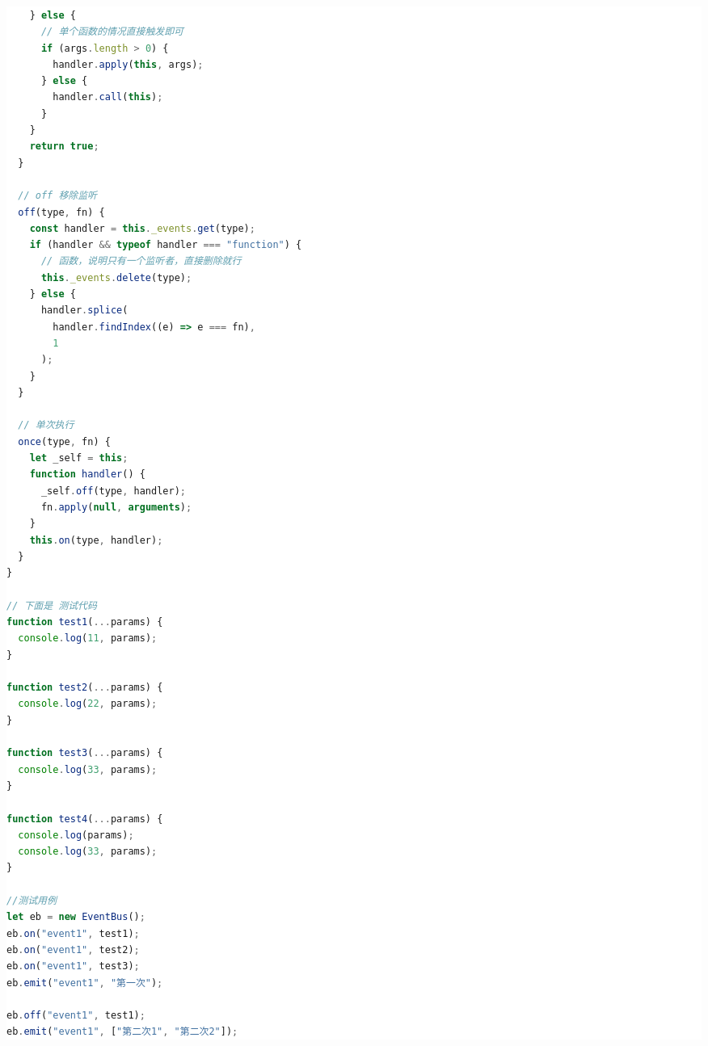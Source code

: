 ```js
    } else {
      // 单个函数的情况直接触发即可
      if (args.length > 0) {
        handler.apply(this, args);
      } else {
        handler.call(this);
      }
    }
    return true;
  }

  // off 移除监听
  off(type, fn) {
    const handler = this._events.get(type);
    if (handler && typeof handler === "function") {
      // 函数，说明只有一个监听者，直接删除就行
      this._events.delete(type);
    } else {
      handler.splice(
        handler.findIndex((e) => e === fn),
        1
      );
    }
  }

  // 单次执行
  once(type, fn) {
    let _self = this;
    function handler() {
      _self.off(type, handler);
      fn.apply(null, arguments);
    }
    this.on(type, handler);
  }
}

// 下面是 测试代码
function test1(...params) {
  console.log(11, params);
}

function test2(...params) {
  console.log(22, params);
}

function test3(...params) {
  console.log(33, params);
}

function test4(...params) {
  console.log(params);
  console.log(33, params);
}

//测试用例
let eb = new EventBus();
eb.on("event1", test1);
eb.on("event1", test2);
eb.on("event1", test3);
eb.emit("event1", "第一次");

eb.off("event1", test1);
eb.emit("event1", ["第二次1", "第二次2"]);
```
